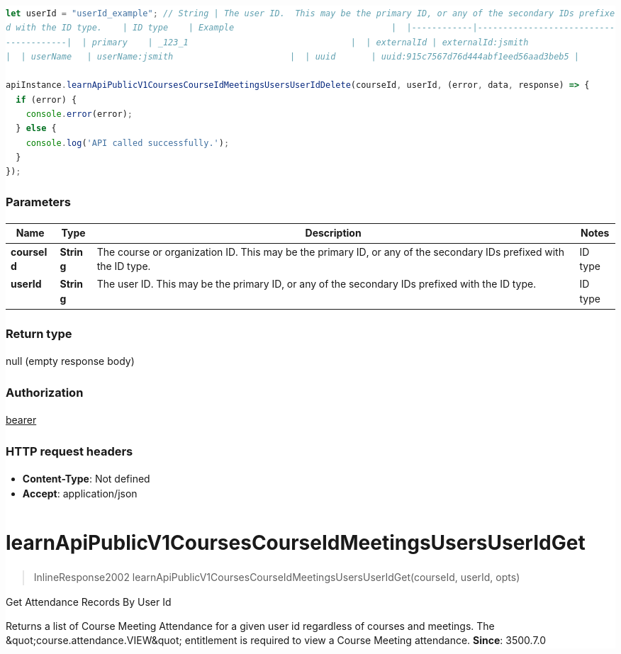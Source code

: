 ```javascript
let userId = "userId_example"; // String | The user ID.  This may be the primary ID, or any of the secondary IDs prefixed with the ID type.    | ID type    | Example                               |  |------------|---------------------------------------|  | primary    | _123_1                                |  | externalId | externalId:jsmith                     |  | userName   | userName:jsmith                       |  | uuid       | uuid:915c7567d76d444abf1eed56aad3beb5 |  

apiInstance.learnApiPublicV1CoursesCourseIdMeetingsUsersUserIdDelete(courseId, userId, (error, data, response) => {
  if (error) {
    console.error(error);
  } else {
    console.log('API called successfully.');
  }
});
```

### Parameters

Name | Type | Description  | Notes
------------- | ------------- | ------------- | -------------
 **courseId** | **String**| The course or organization ID.  This may be the primary ID, or any of the secondary IDs prefixed with the ID type.    | ID type    | Example                               |  |------------|---------------------------------------|  | primary    | _123_1                                |  | externalId | externalId:math101                    |  | courseId   | courseId:math101                      |  | uuid       | uuid:915c7567d76d444abf1eed56aad3beb5 |   | 
 **userId** | **String**| The user ID.  This may be the primary ID, or any of the secondary IDs prefixed with the ID type.    | ID type    | Example                               |  |------------|---------------------------------------|  | primary    | _123_1                                |  | externalId | externalId:jsmith                     |  | userName   | userName:jsmith                       |  | uuid       | uuid:915c7567d76d444abf1eed56aad3beb5 |   | 

### Return type

null (empty response body)

### Authorization

[bearer](../README.md#bearer)

### HTTP request headers

 - **Content-Type**: Not defined
 - **Accept**: application/json

<a name="learnApiPublicV1CoursesCourseIdMeetingsUsersUserIdGet"></a>
# **learnApiPublicV1CoursesCourseIdMeetingsUsersUserIdGet**
> InlineResponse2002 learnApiPublicV1CoursesCourseIdMeetingsUsersUserIdGet(courseId, userId, opts)

Get Attendance Records By User Id

Returns a list of Course Meeting Attendance for a given user id regardless of courses and meetings.  The \&quot;course.attendance.VIEW\&quot; entitlement is required to view a Course Meeting attendance.  **Since**: 3500.7.0
